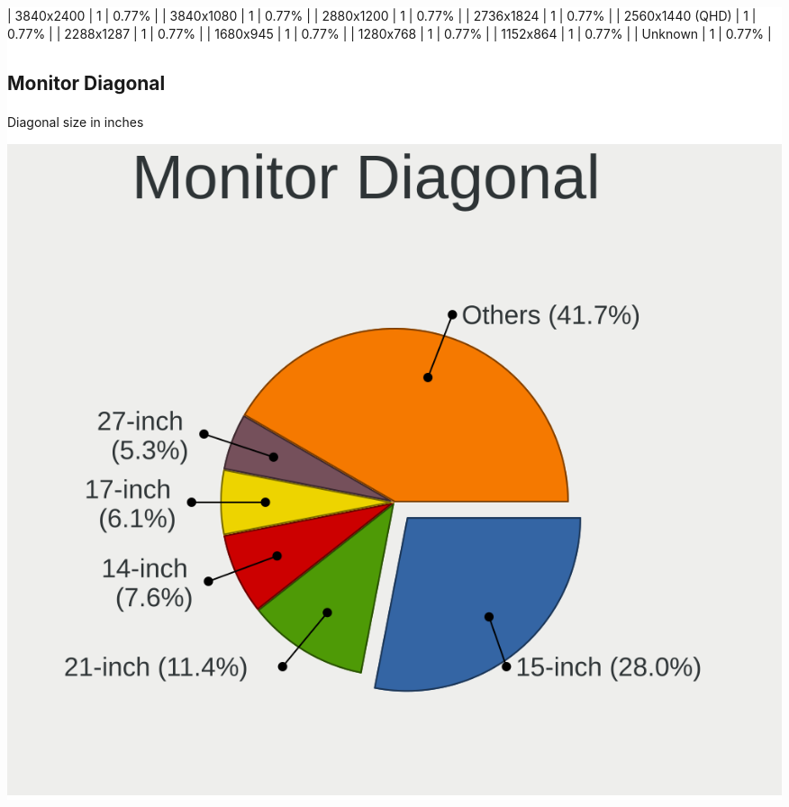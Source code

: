 | 3840x2400          | 1         | 0.77%   |
| 3840x1080          | 1         | 0.77%   |
| 2880x1200          | 1         | 0.77%   |
| 2736x1824          | 1         | 0.77%   |
| 2560x1440 (QHD)    | 1         | 0.77%   |
| 2288x1287          | 1         | 0.77%   |
| 1680x945           | 1         | 0.77%   |
| 1280x768           | 1         | 0.77%   |
| 1152x864           | 1         | 0.77%   |
| Unknown            | 1         | 0.77%   |

Monitor Diagonal
----------------

Diagonal size in inches

![Monitor Diagonal](./images/pie_chart/mon_diagonal.svg)
